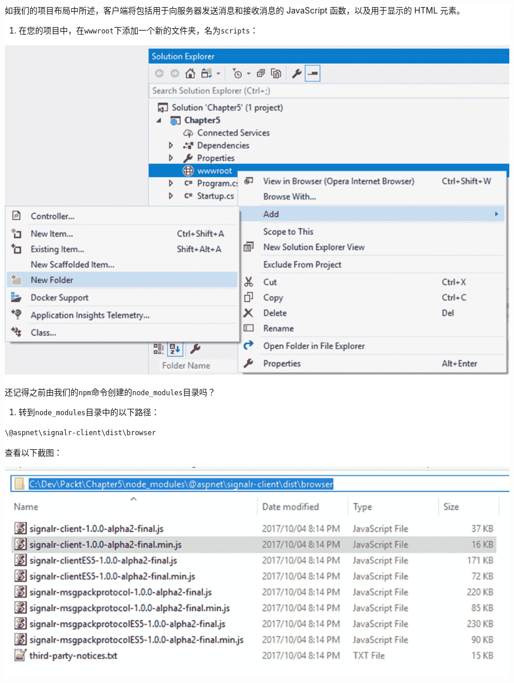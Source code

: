 如我们的项目布局中所述，客户端将包括用于向服务器发送消息和接收消息的 JavaScript 函数，以及用于显示的 HTML 元素。

1.  在您的项目中，在`wwwroot`下添加一个新的文件夹，名为`scripts`：

![](img/2e8d92dd-0328-41d7-b3f8-2552bd212de3.png)

还记得之前由我们的`npm`命令创建的`node_modules`目录吗？

1.  转到`node_modules`目录中的以下路径：

`\@aspnet\signalr-client\dist\browser`

查看以下截图：

![](img/22acf021-0aa0-44fa-b909-b8c6fdf2fa1a.png)
